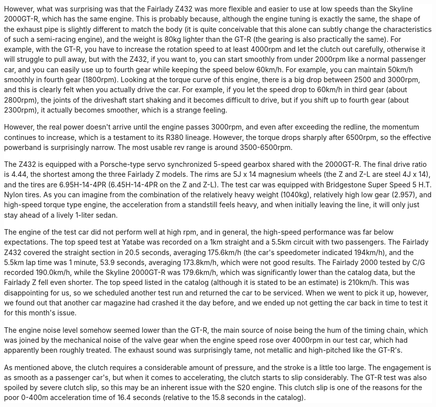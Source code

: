 

However, what was surprising was that the Fairlady Z432 was more flexible and easier to use at low speeds than the Skyline 2000GT-R, which has the same engine. This is probably because, although the engine tuning is exactly the same, the shape of the exhaust pipe is slightly different to match the body (it is quite conceivable that this alone can subtly change the characteristics of such a semi-racing engine), and the weight is 80kg lighter than the GT-R (the gearing is also practically the same). For example, with the GT-R, you have to increase the rotation speed to at least 4000rpm and let the clutch out carefully, otherwise it will struggle to pull away, but with the Z432, if you want to, you can start smoothly from under 2000rpm like a normal passenger car, and you can easily use up to fourth gear while keeping the speed below 60km/h. For example, you can maintain 50km/h smoothly in fourth gear (1800rpm). Looking at the torque curve of this engine, there is a big drop between 2500 and 3000rpm, and this is clearly felt when you actually drive the car. For example, if you let the speed drop to 60km/h in third gear (about 2800rpm), the joints of the driveshaft start shaking and it becomes difficult to drive, but if you shift up to fourth gear (about 2300rpm), it actually becomes smoother, which is a strange feeling.



However, the real power doesn't arrive until the engine passes 3000rpm, and even after exceeding the redline, the momentum continues to increase, which is a testament to its R380 lineage. However, the torque drops sharply after 6500rpm, so the effective powerband is surprisingly narrow. The most usable rev range is around 3500-6500rpm. 



The Z432 is equipped with a Porsche-type servo synchronized 5-speed gearbox shared with the 2000GT-R. The final drive ratio is 4.44, the shortest among the three Fairlady Z models. The rims are 5J x 14 magnesium wheels (the Z and Z-L are steel 4J x 14), and the tires are 6.95H-14-4PR (6.45H-14-4PR on the Z and Z-L). The test car was equipped with Bridgestone Super Speed 5 H.T. Nylon tires. As you can imagine from the combination of the relatively heavy weight (1040kg), relatively high low gear (2.957), and high-speed torque type engine, the acceleration from a standstill feels heavy, and when initially leaving the line, it will only just stay ahead of a lively 1-liter sedan.



The engine of the test car did not perform well at high rpm, and in general, the high-speed performance was far below expectations. The top speed test at Yatabe was recorded on a 1km straight and a 5.5km circuit with two passengers. The Fairlady Z432 covered the straight section in 20.5 seconds, averaging 175.6km/h (the car's speedometer indicated 194km/h), and the 5.5km lap time was 1 minute, 53.9 seconds, averaging 173.8km/h, which were not good results. The Fairlady 2000 tested by C/G recorded 190.0km/h, while the Skyline 2000GT-R was 179.6km/h, which was significantly lower than the catalog data, but the Fairlady Z fell even shorter. The top speed listed in the catalog (although it is stated to be an estimate) is 210km/h. This was disappointing for us, so we scheduled another test run and returned the car to be serviced. When we went to pick it up, however, we found out that another car magazine had crashed it the day before, and we ended up not getting the car back in time to test it for this month's issue. 



The engine noise level somehow seemed lower than the GT-R, the main source of noise being the hum of the timing chain, which was joined by the mechanical noise of the valve gear when the engine speed rose over 4000rpm in our test car, which had apparently been roughly treated. The exhaust sound was surprisingly tame, not metallic and high-pitched like the GT-R's.



As mentioned above, the clutch requires a considerable amount of pressure, and the stroke is a little too large. The engagement is as smooth as a passenger car's, but when it comes to accelerating, the clutch starts to slip considerably. The GT-R test was also spoiled by severe clutch slip, so this may be an inherent issue with the S20 engine. This clutch slip is one of the reasons for the poor 0-400m acceleration time of 16.4 seconds (relative to the 15.8 seconds in the catalog). 
